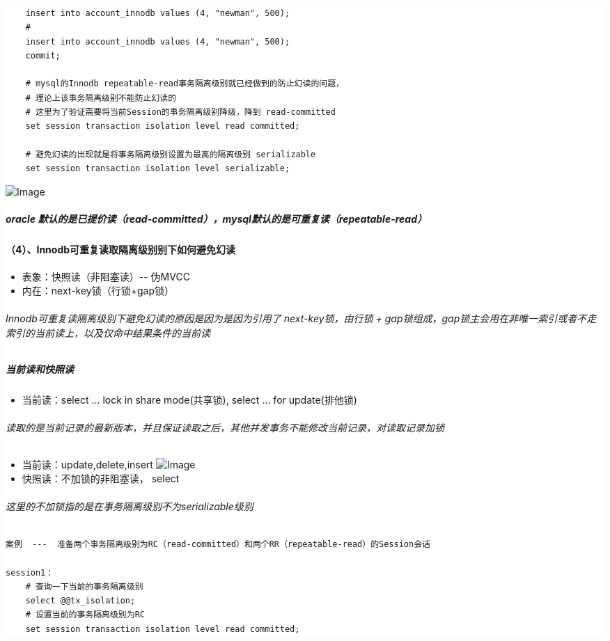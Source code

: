         insert into account_innodb values (4, "newman", 500);
        # 
        insert into account_innodb values (4, "newman", 500);
        commit;
        
        # mysql的Innodb repeatable-read事务隔离级别就已经做到的防止幻读的问题，
        # 理论上该事务隔离级别不能防止幻读的
        # 这里为了验证需要将当前Session的事务隔离级别降级，降到 read-committed
        set session transaction isolation level read committed;
        
        # 避免幻读的出现就是将事务隔离级别设置为最高的隔离级别 serializable
        set session transaction isolation level serializable;
    
![Image](https://github.com/2571138262/Java-Interview/tree/master/images-folder/shiwugelijiebieduibi.jpg)


##### oracle 默认的是已提价读（read-committed），mysql默认的是可重复读（repeatable-read）



#### （4）、Innodb可重复读取隔离级别别下如何避免幻读
* 表象：快照读（非阻塞读）-- 伪MVCC
* 内在：next-key锁（行锁+gap锁）
###### Innodb可重复读隔离级别下避免幻读的原因是因为是因为引用了 next-key锁，由行锁 + gap锁组成，gap锁主会用在非唯一索引或者不走索引的当前读上，以及仅命中结果条件的当前读


##### 当前读和快照读
* 当前读：select ... lock in share mode(共享锁), select ... for update(排他锁) 
###### 读取的是当前记录的最新版本，并且保证读取之后，其他并发事务不能修改当前记录，对读取记录加锁
* 当前读：update,delete,insert
![Image](https://github.com/2571138262/Java-Interview/tree/master/images-folder/dangqianduhekuaizhaodu.jpg)
* 快照读：不加锁的非阻塞读， select
###### 这里的不加锁指的是在事务隔离级别不为serializable级别

    案例  ---  准备两个事务隔离级别为RC（read-committed）和两个RR（repeatable-read）的Session会话
    
    session1：
        # 查询一下当前的事务隔离级别
        select @@tx_isolation;
        # 设置当前的事务隔离级别为RC
        set session transaction isolation level read committed; 
        